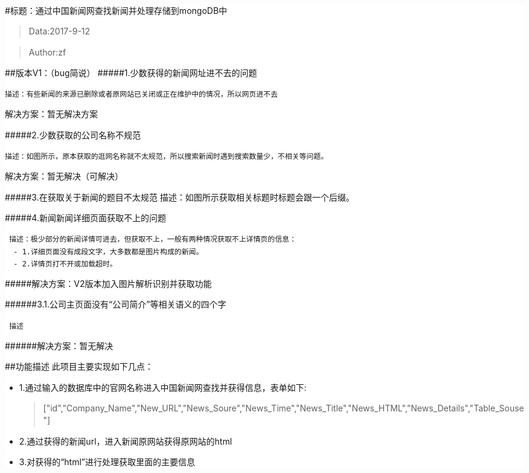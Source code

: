 #标题：通过中国新闻网查找新闻并处理存储到mongoDB中

>Data:2017-9-12

>Author:zf

##版本V1：（bug简说）
#####1.少数获得的新闻网址进不去的问题

    描述：有些新闻的来源已删除或者原网站已关闭或正在维护中的情况，所以网页进不去
    
解决方案：暂无解决方案

#####2.少数获取的公司名称不规范

    描述：如图所示，原本获取的逛网名称就不太规范，所以搜索新闻时遇到搜索数量少，不相关等问题。
    
[](image/官网名称.png)
   
解决方案：暂无解决（可解决）

#####3.在获取关于新闻的题目不太规范
    描述：如图所示获取相关标题时标题会跟一个后缀。
    
   [](image/相关关键字新闻题目.png)

#####4.新闻新闻详细页面获取不上的问题

     描述：极少部分的新闻详情可进去，但获取不上，一般有两种情况获取不上详情页的信息：
      - 1.详细页面没有成段文字，大多数都是图片构成的新闻。
      - 2.详情页打不开或加载超时。
     
#####解决方案：V2版本加入图片解析识别并获取功能


######3.1.公司主页面没有“公司简介”等相关语义的四个字

     描述
     
######解决方案：暂无解决

##功能描述
此项目主要实现如下几点：
 - 1.通过输入的数据库中的官网名称进入中国新闻网查找并获得信息，表单如下:
 
    >["id","Company_Name","New_URL","News_Soure","News_Time","News_Title","News_HTML","News_Details","Table_Souse"]
 
 - 2.通过获得的新闻url，进入新闻原网站获得原网站的html
 - 3.对获得的“html”进行处理获取里面的主要信息


















